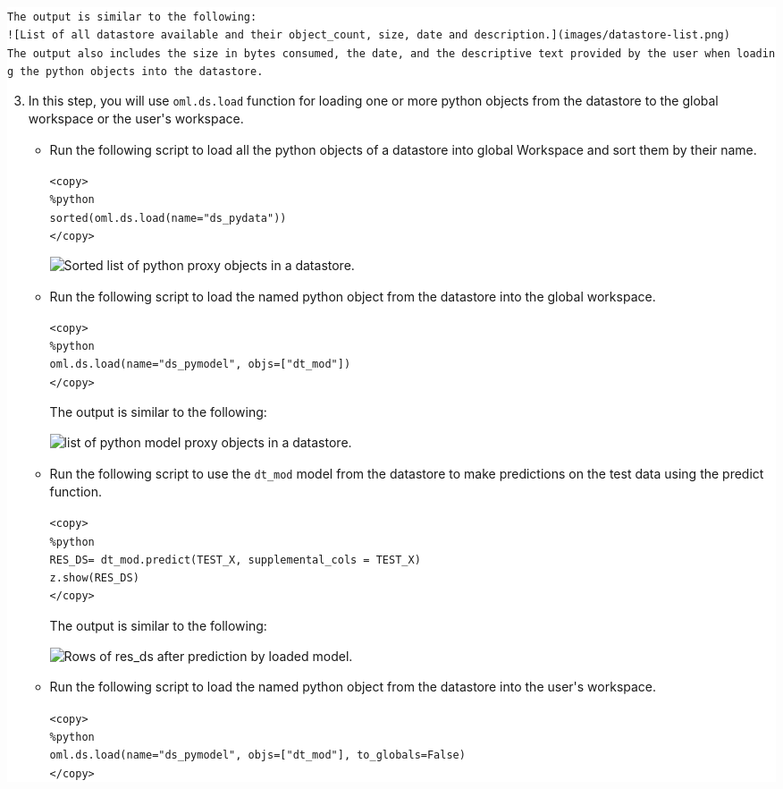 	The output is similar to the following:
	![List of all datastore available and their object_count, size, date and description.](images/datastore-list.png)
	The output also includes the size in bytes consumed, the date, and the descriptive text provided by the user when loading the python objects into the datastore.

3. In this step, you will use `oml.ds.load` function for loading one or more python objects from the datastore to the global workspace or the user's workspace.
	- Run the following script to load all the python objects of a datastore into global Workspace and sort them by their name.

		```
		<copy>
		%python
		sorted(oml.ds.load(name="ds_pydata"))
		</copy>
		```

		![Sorted list of python proxy objects in a datastore.](images/sorted-objects-datastore.png)

	- Run the following script to load the named python object from the datastore into the global workspace.

		```
		<copy>
		%python
		oml.ds.load(name="ds_pymodel", objs=["dt_mod"])
		</copy>
		```

		The output is similar to the following:

		![list of python model proxy objects in a datastore.](images/model-object-datastore.png)

	-	Run the following script to use the `dt_mod` model from the datastore to make predictions on the test data using the predict function.

		```
		<copy>
		%python
		RES_DS= dt_mod.predict(TEST_X, supplemental_cols = TEST_X)
		z.show(RES_DS)
		</copy>
		```

		The output is similar to the following:

		![Rows of res_ds after prediction by loaded model.](images/rows-res-ds.png)

	- Run the following script to load the named python object from the datastore into the user's workspace.

		```
		<copy>
		%python
		oml.ds.load(name="ds_pymodel", objs=["dt_mod"], to_globals=False)
		</copy>
		```
